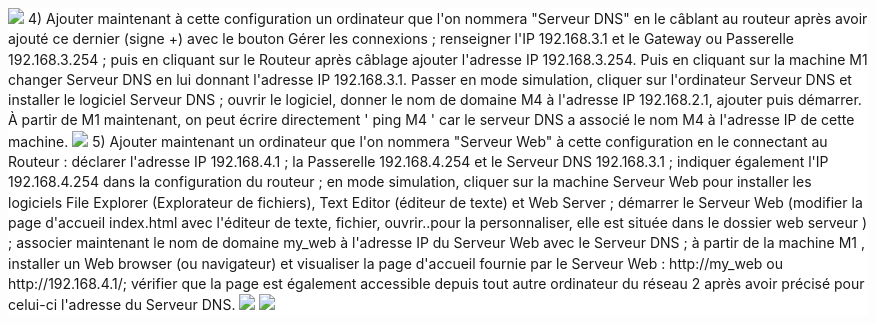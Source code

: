 <img src="assets/Filius3.png"> 
4) Ajouter maintenant à cette configuration un ordinateur que l'on nommera "Serveur DNS" en le câblant au routeur après avoir ajouté ce dernier (signe +)  avec le bouton Gérer les connexions ; renseigner l'IP 192.168.3.1 et le Gateway ou Passerelle  192.168.3.254 ; puis en cliquant sur le Routeur après câblage ajouter l'adresse IP 192.168.3.254. Puis en cliquant sur la machine M1 changer Serveur DNS en lui donnant l'adresse IP 192.168.3.1. Passer en mode simulation, cliquer sur l'ordinateur Serveur DNS et installer le logiciel Serveur DNS ; ouvrir le logiciel, donner le nom de domaine M4 à l'adresse IP 192.168.2.1, ajouter puis démarrer. À partir de M1 maintenant, on peut écrire directement ' ping M4 ' car le serveur DNS a associé le nom M4 à l'adresse IP de cette machine.
<img src="assets/Filius4.png"> 
5) Ajouter maintenant un ordinateur que l'on nommera "Serveur Web" à cette configuration en le connectant au Routeur : déclarer l'adresse IP 192.168.4.1 ; la Passerelle 192.168.4.254 et le Serveur DNS 192.168.3.1 ; indiquer également l'IP 192.168.4.254 dans la configuration du routeur ; en mode simulation, cliquer sur la machine Serveur Web pour installer les logiciels File Explorer (Explorateur de fichiers), Text Editor (éditeur de texte) et Web Server  ; démarrer le Serveur Web (modifier la page d'accueil index.html avec l'éditeur de texte, fichier, ouvrir..pour la personnaliser, elle est située dans le dossier web serveur ) ; associer maintenant le nom de domaine my_web à l'adresse IP du Serveur Web avec le Serveur DNS ; à partir de la machine M1 , installer un Web browser (ou navigateur) et visualiser la page d'accueil fournie par le Serveur Web : http://my_web ou http://192.168.4.1/; vérifier que la page est également accessible depuis tout autre ordinateur du réseau 2 après avoir précisé pour celui-ci l'adresse du Serveur DNS.
<img src="assets/Filius5.png"> 
<img src="assets/Filius6.png"> 